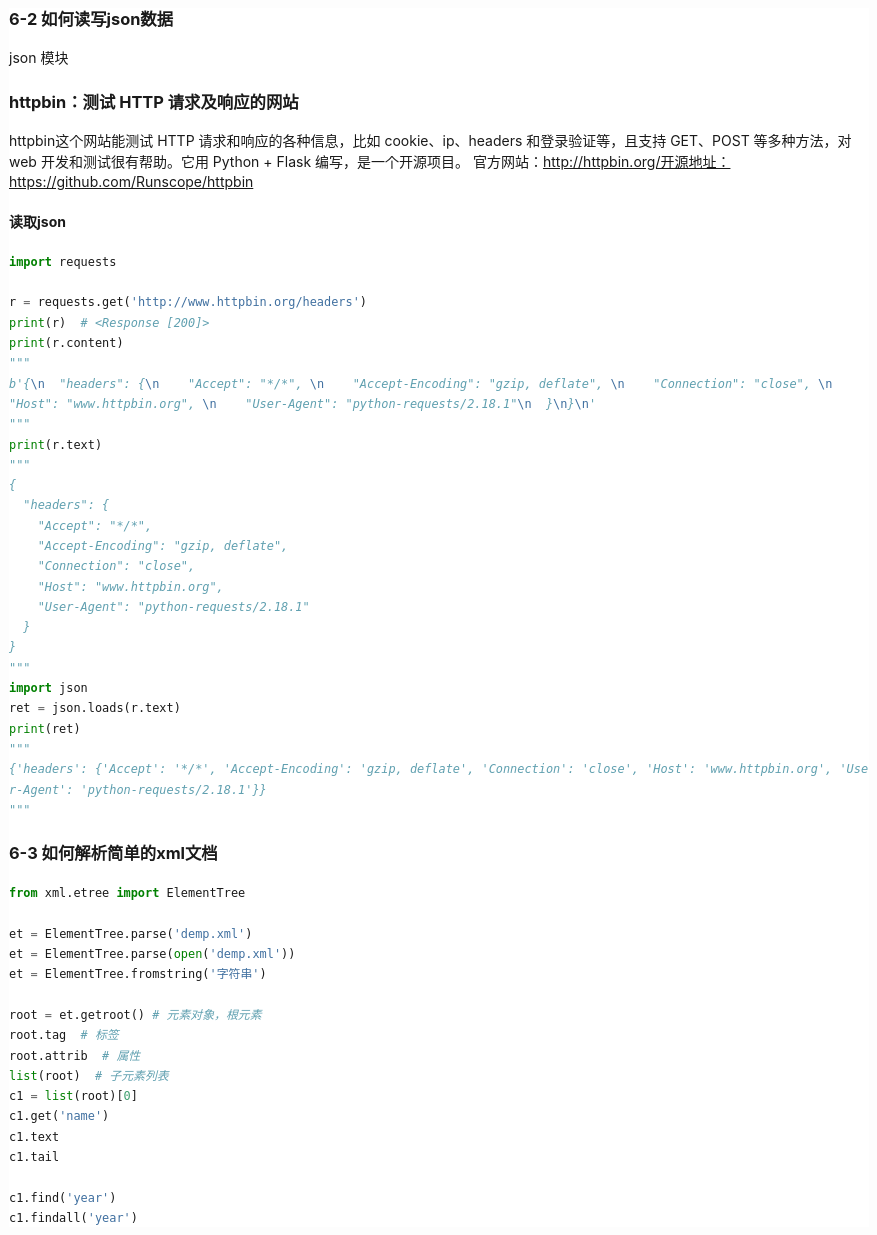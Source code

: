 ### 6-2 如何读写json数据

json 模块

### httpbin：测试 HTTP 请求及响应的网站
httpbin这个网站能测试 HTTP 请求和响应的各种信息，比如 cookie、ip、headers 和登录验证等，且支持 GET、POST 等多种方法，对 web 开发和测试很有帮助。它用 Python + Flask 编写，是一个开源项目。
官方网站：http://httpbin.org/开源地址：https://github.com/Runscope/httpbin
#### 读取json
```python
import requests

r = requests.get('http://www.httpbin.org/headers')
print(r)  # <Response [200]>
print(r.content)
"""
b'{\n  "headers": {\n    "Accept": "*/*", \n    "Accept-Encoding": "gzip, deflate", \n    "Connection": "close", \n    "Host": "www.httpbin.org", \n    "User-Agent": "python-requests/2.18.1"\n  }\n}\n'
"""
print(r.text)
"""
{
  "headers": {
    "Accept": "*/*", 
    "Accept-Encoding": "gzip, deflate", 
    "Connection": "close", 
    "Host": "www.httpbin.org", 
    "User-Agent": "python-requests/2.18.1"
  }
}
"""
import json
ret = json.loads(r.text)
print(ret)
"""
{'headers': {'Accept': '*/*', 'Accept-Encoding': 'gzip, deflate', 'Connection': 'close', 'Host': 'www.httpbin.org', 'User-Agent': 'python-requests/2.18.1'}}
"""
```



### 6-3 如何解析简单的xml文档

```python
from xml.etree import ElementTree

et = ElementTree.parse('demp.xml')
et = ElementTree.parse(open('demp.xml'))
et = ElementTree.fromstring('字符串')

root = et.getroot() # 元素对象，根元素
root.tag  # 标签
root.attrib  # 属性
list(root)  # 子元素列表
c1 = list(root)[0]
c1.get('name')
c1.text
c1.tail

c1.find('year')
c1.findall('year')

```
